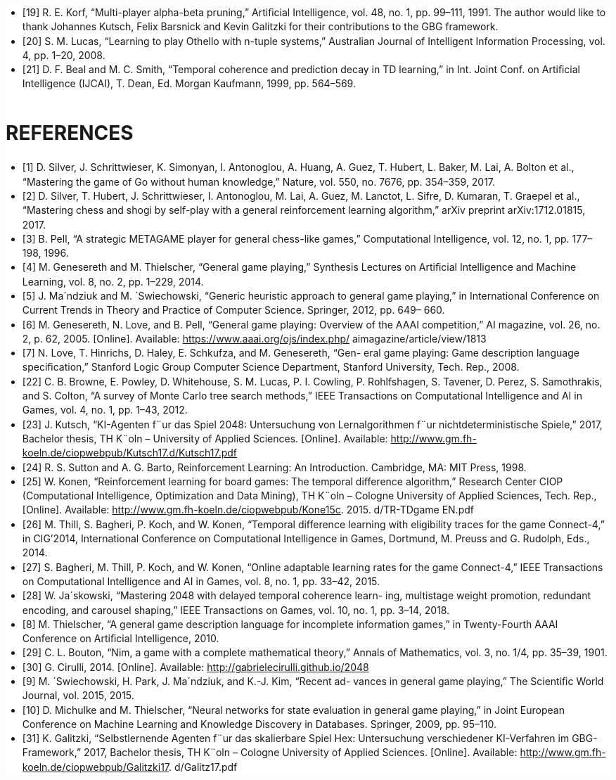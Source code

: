 - [19] R. E. Korf, “Multi-player alpha-beta pruning,” Artiﬁcial Intelligence, vol. 48, no. 1, pp. 99–111, 1991.
The author would like to thank Johannes Kutsch, Felix Barsnick and Kevin Galitzki for their contributions to the GBG framework.
- [20] S. M. Lucas, “Learning to play Othello with n-tuple systems,” Australian Journal of Intelligent Information Processing, vol. 4, pp. 1–20, 2008.
- [21] D. F. Beal and M. C. Smith, “Temporal coherence and prediction decay in TD learning,” in Int. Joint Conf. on Artiﬁcial Intelligence (IJCAI), T. Dean, Ed. Morgan Kaufmann, 1999, pp. 564–569.
# REFERENCES
- [1] D. Silver, J. Schrittwieser, K. Simonyan, I. Antonoglou, A. Huang, A. Guez, T. Hubert, L. Baker, M. Lai, A. Bolton et al., “Mastering the game of Go without human knowledge,” Nature, vol. 550, no. 7676, pp. 354–359, 2017.
- [2] D. Silver, T. Hubert, J. Schrittwieser, I. Antonoglou, M. Lai, A. Guez, M. Lanctot, L. Sifre, D. Kumaran, T. Graepel et al., “Mastering chess and shogi by self-play with a general reinforcement learning algorithm,” arXiv preprint arXiv:1712.01815, 2017.
- [3] B. Pell, “A strategic METAGAME player for general chess-like games,” Computational Intelligence, vol. 12, no. 1, pp. 177–198, 1996.
- [4] M. Genesereth and M. Thielscher, “General game playing,” Synthesis Lectures on Artiﬁcial Intelligence and Machine Learning, vol. 8, no. 2, pp. 1–229, 2014.
- [5] J. Ma´ndziuk and M. ´Swiechowski, “Generic heuristic approach to general game playing,” in International Conference on Current Trends in Theory and Practice of Computer Science. Springer, 2012, pp. 649– 660.
- [6] M. Genesereth, N. Love, and B. Pell, “General game playing: Overview of the AAAI competition,” AI magazine, vol. 26, no. 2, p. 62, 2005. [Online]. Available: https://www.aaai.org/ojs/index.php/ aimagazine/article/view/1813
- [7] N. Love, T. Hinrichs, D. Haley, E. Schkufza, and M. Genesereth, “Gen- eral game playing: Game description language speciﬁcation,” Stanford Logic Group Computer Science Department, Stanford University, Tech. Rep., 2008.
- [22] C. B. Browne, E. Powley, D. Whitehouse, S. M. Lucas, P. I. Cowling, P. Rohlfshagen, S. Tavener, D. Perez, S. Samothrakis, and S. Colton, “A survey of Monte Carlo tree search methods,” IEEE Transactions on Computational Intelligence and AI in Games, vol. 4, no. 1, pp. 1–43, 2012.
- [23] J. Kutsch, “KI-Agenten f¨ur das Spiel 2048: Untersuchung von Lernalgorithmen f¨ur nichtdeterministische Spiele,” 2017, Bachelor thesis, TH K¨oln – University of Applied Sciences. [Online]. Available: http://www.gm.fh-koeln.de/ciopwebpub/Kutsch17.d/Kutsch17.pdf
- [24] R. S. Sutton and A. G. Barto, Reinforcement Learning: An Introduction. Cambridge, MA: MIT Press, 1998.
- [25] W. Konen, “Reinforcement learning for board games: The temporal difference algorithm,” Research Center CIOP (Computational Intelligence, Optimization and Data Mining), TH K¨oln – Cologne University of Applied Sciences, Tech. Rep., [Online]. Available: http://www.gm.fh-koeln.de/ciopwebpub/Kone15c. 2015. d/TR-TDgame EN.pdf
- [26] M. Thill, S. Bagheri, P. Koch, and W. Konen, “Temporal difference learning with eligibility traces for the game Connect-4,” in CIG’2014, International Conference on Computational Intelligence in Games, Dortmund, M. Preuss and G. Rudolph, Eds., 2014.
- [27] S. Bagheri, M. Thill, P. Koch, and W. Konen, “Online adaptable learning rates for the game Connect-4,” IEEE Transactions on Computational Intelligence and AI in Games, vol. 8, no. 1, pp. 33–42, 2015.
- [28] W. Ja´skowski, “Mastering 2048 with delayed temporal coherence learn- ing, multistage weight promotion, redundant encoding, and carousel shaping,” IEEE Transactions on Games, vol. 10, no. 1, pp. 3–14, 2018.
- [8] M. Thielscher, “A general game description language for incomplete information games,” in Twenty-Fourth AAAI Conference on Artiﬁcial Intelligence, 2010.
- [29] C. L. Bouton, “Nim, a game with a complete mathematical theory,” Annals of Mathematics, vol. 3, no. 1/4, pp. 35–39, 1901.
- [30] G. Cirulli, 2014. [Online]. Available: http://gabrielecirulli.github.io/2048
- [9] M. ´Swiechowski, H. Park, J. Ma´ndziuk, and K.-J. Kim, “Recent ad- vances in general game playing,” The Scientiﬁc World Journal, vol. 2015, 2015.
- [10] D. Michulke and M. Thielscher, “Neural networks for state evaluation in general game playing,” in Joint European Conference on Machine Learning and Knowledge Discovery in Databases. Springer, 2009, pp. 95–110.
- [31] K. Galitzki, “Selbstlernende Agenten f¨ur das skalierbare Spiel Hex: Untersuchung verschiedener KI-Verfahren im GBG-Framework,” 2017, Bachelor thesis, TH K¨oln – Cologne University of Applied Sciences. [Online]. Available: http://www.gm.fh-koeln.de/ciopwebpub/Galitzki17. d/Galitz17.pdf